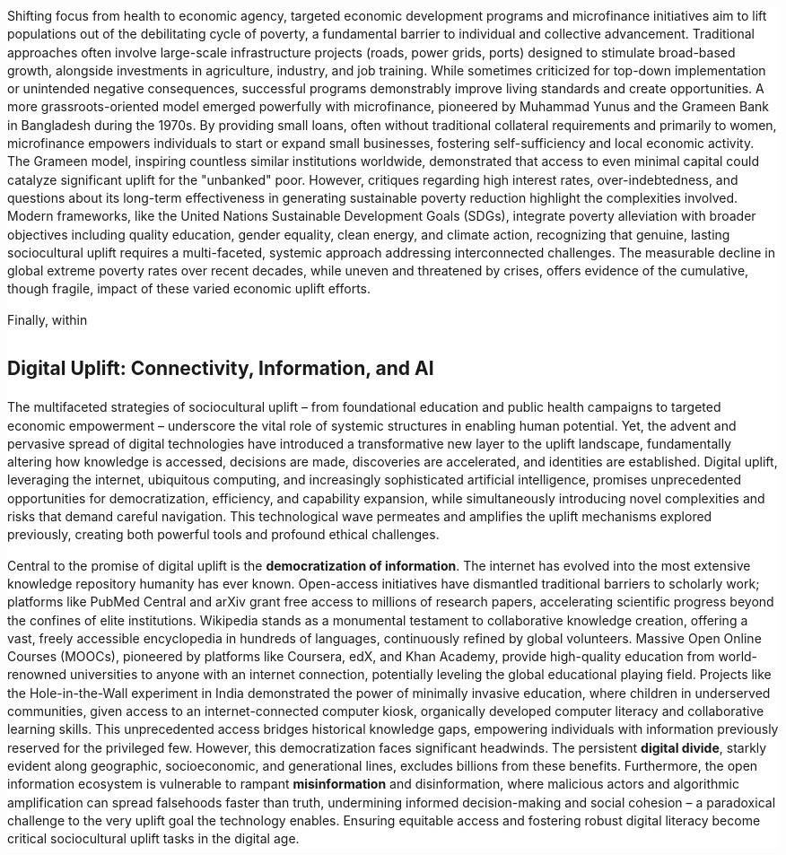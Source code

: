Shifting focus from health to economic agency, targeted economic development programs and microfinance initiatives aim to lift populations out of the debilitating cycle of poverty, a fundamental barrier to individual and collective advancement. Traditional approaches often involve large-scale infrastructure projects (roads, power grids, ports) designed to stimulate broad-based growth, alongside investments in agriculture, industry, and job training. While sometimes criticized for top-down implementation or unintended negative consequences, successful programs demonstrably improve living standards and create opportunities. A more grassroots-oriented model emerged powerfully with microfinance, pioneered by Muhammad Yunus and the Grameen Bank in Bangladesh during the 1970s. By providing small loans, often without traditional collateral requirements and primarily to women, microfinance empowers individuals to start or expand small businesses, fostering self-sufficiency and local economic activity. The Grameen model, inspiring countless similar institutions worldwide, demonstrated that access to even minimal capital could catalyze significant uplift for the "unbanked" poor. However, critiques regarding high interest rates, over-indebtedness, and questions about its long-term effectiveness in generating sustainable poverty reduction highlight the complexities involved. Modern frameworks, like the United Nations Sustainable Development Goals (SDGs), integrate poverty alleviation with broader objectives including quality education, gender equality, clean energy, and climate action, recognizing that genuine, lasting sociocultural uplift requires a multi-faceted, systemic approach addressing interconnected challenges. The measurable decline in global extreme poverty rates over recent decades, while uneven and threatened by crises, offers evidence of the cumulative, though fragile, impact of these varied economic uplift efforts.

Finally, within

## Digital Uplift: Connectivity, Information, and AI

The multifaceted strategies of sociocultural uplift – from foundational education and public health campaigns to targeted economic empowerment – underscore the vital role of systemic structures in enabling human potential. Yet, the advent and pervasive spread of digital technologies have introduced a transformative new layer to the uplift landscape, fundamentally altering how knowledge is accessed, decisions are made, discoveries are accelerated, and identities are established. Digital uplift, leveraging the internet, ubiquitous computing, and increasingly sophisticated artificial intelligence, promises unprecedented opportunities for democratization, efficiency, and capability expansion, while simultaneously introducing novel complexities and risks that demand careful navigation. This technological wave permeates and amplifies the uplift mechanisms explored previously, creating both powerful tools and profound ethical challenges.

Central to the promise of digital uplift is the **democratization of information**. The internet has evolved into the most extensive knowledge repository humanity has ever known. Open-access initiatives have dismantled traditional barriers to scholarly work; platforms like PubMed Central and arXiv grant free access to millions of research papers, accelerating scientific progress beyond the confines of elite institutions. Wikipedia stands as a monumental testament to collaborative knowledge creation, offering a vast, freely accessible encyclopedia in hundreds of languages, continuously refined by global volunteers. Massive Open Online Courses (MOOCs), pioneered by platforms like Coursera, edX, and Khan Academy, provide high-quality education from world-renowned universities to anyone with an internet connection, potentially leveling the global educational playing field. Projects like the Hole-in-the-Wall experiment in India demonstrated the power of minimally invasive education, where children in underserved communities, given access to an internet-connected computer kiosk, organically developed computer literacy and collaborative learning skills. This unprecedented access bridges historical knowledge gaps, empowering individuals with information previously reserved for the privileged few. However, this democratization faces significant headwinds. The persistent **digital divide**, starkly evident along geographic, socioeconomic, and generational lines, excludes billions from these benefits. Furthermore, the open information ecosystem is vulnerable to rampant **misinformation** and disinformation, where malicious actors and algorithmic amplification can spread falsehoods faster than truth, undermining informed decision-making and social cohesion – a paradoxical challenge to the very uplift goal the technology enables. Ensuring equitable access and fostering robust digital literacy become critical sociocultural uplift tasks in the digital age.

